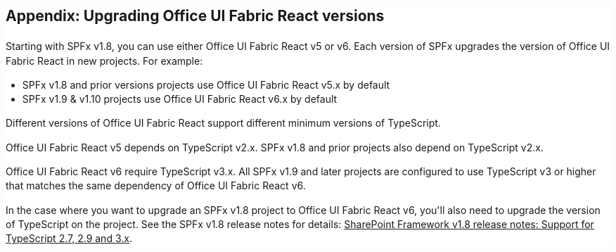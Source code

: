 ## Appendix: Upgrading Office UI Fabric React versions

Starting with SPFx v1.8, you can use either Office UI Fabric React v5 or v6. Each version of SPFx upgrades the version of Office UI Fabric React in new projects. For example:

- SPFx v1.8 and prior versions projects use Office UI Fabric React v5.x by default
- SPFx v1.9 & v1.10 projects use Office UI Fabric React v6.x by default

Different versions of Office UI Fabric React support different minimum versions of TypeScript.

Office UI Fabric React v5 depends on TypeScript v2.x. SPFx v1.8 and prior projects also depend on TypeScript v2.x.

Office UI Fabric React v6 require TypeScript v3.x. All SPFx v1.9 and later projects are configured to use TypeScript v3 or higher that matches the same dependency of Office UI Fabric React v6.

In the case where you want to upgrade an SPFx v1.8 project to Office UI Fabric React v6, you'll also need to upgrade the version of TypeScript on the project. See the SPFx v1.8 release notes for details: [SharePoint Framework v1.8 release notes: Support for TypeScript 2.7, 2.9 and 3.x](https://github.com/SharePoint/sp-dev-docs/wiki/SharePoint-Framework-v1.8-release-notes#support-for-typescript-27-29-and-3x).
